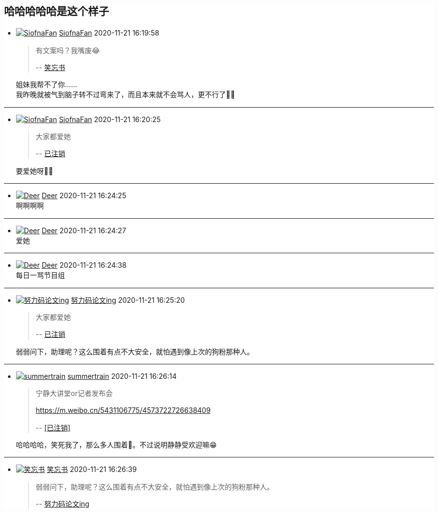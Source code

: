   哈哈哈哈哈是这个样子  
---
* [![SiofnaFan](https://img2.doubanio.com/icon/u180076918-2.jpg)](https://www.douban.com/people/180076918/)    [SiofnaFan](https://www.douban.com/people/180076918/)    2020-11-21 16:19:58  
  >有文案吗？我嘴废😂  
  >
  >-- [笑忘书](https://www.douban.com/people/40401623/)  
  
  姐妹我帮不了你……  
  我昨晚就被气到脑子转不过弯来了，而且本来就不会骂人，更不行了🤦‍♀️  
---
* [![SiofnaFan](https://img2.doubanio.com/icon/u180076918-2.jpg)](https://www.douban.com/people/180076918/)    [SiofnaFan](https://www.douban.com/people/180076918/)    2020-11-21 16:20:25  
  >大家都爱她  
  >
  >-- [已注销](https://www.douban.com/people/187860590/)  
  
  要爱她呀🧡🙆  
---
* [![Deer](https://img9.doubanio.com/icon/u219325210-6.jpg)](https://www.douban.com/people/219325210/)    [Deer](https://www.douban.com/people/219325210/)    2020-11-21 16:24:25  
  啊啊啊啊  
---
* [![Deer](https://img9.doubanio.com/icon/u219325210-6.jpg)](https://www.douban.com/people/219325210/)    [Deer](https://www.douban.com/people/219325210/)    2020-11-21 16:24:27  
  爱她  
---
* [![Deer](https://img9.doubanio.com/icon/u219325210-6.jpg)](https://www.douban.com/people/219325210/)    [Deer](https://www.douban.com/people/219325210/)    2020-11-21 16:24:38  
  每日一骂节目组  
---
* [![努力码论文ing](https://img9.doubanio.com/icon/u191716333-6.jpg)](https://www.douban.com/people/191716333/)    [努力码论文ing](https://www.douban.com/people/191716333/)    2020-11-21 16:25:20  
  >大家都爱她  
  >
  >-- [已注销](https://www.douban.com/people/187860590/)  
  
  弱弱问下，助理呢？这么围着有点不大安全，就怕遇到像上次的狗粉那种人。  
---
* [![summertrain](https://img2.doubanio.com/icon/u183524918-2.jpg)](https://www.douban.com/people/183524918/)    [summertrain](https://www.douban.com/people/183524918/)    2020-11-21 16:26:14  
  >宁静大讲堂or记者发布会  
  >  
  >https://m.weibo.cn/5431106775/4573722726638409  
  >
  >-- [[已注销]](https://www.douban.com/people/219008874/)  
  
  哈哈哈哈，笑死我了，那么多人围着🤣。不过说明静静受欢迎嘛😁  
---
* [![笑忘书](https://img2.doubanio.com/icon/u40401623-2.jpg)](https://www.douban.com/people/40401623/)    [笑忘书](https://www.douban.com/people/40401623/)    2020-11-21 16:26:39  
  >弱弱问下，助理呢？这么围着有点不大安全，就怕遇到像上次的狗粉那种人。  
  >
  >-- [努力码论文ing](https://www.douban.com/people/191716333/)  
  